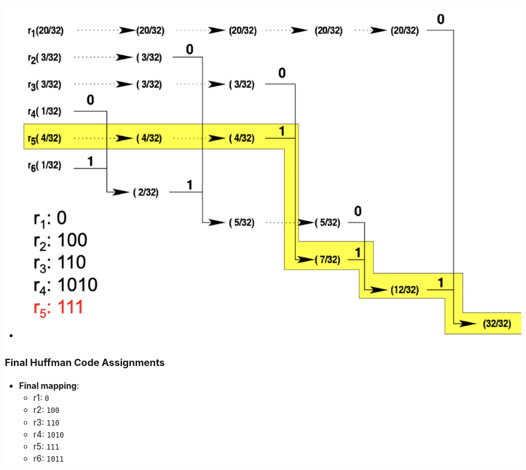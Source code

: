 - ![1759334373336](images/ClassNote/1759334373336.png)

### Final Huffman Code Assignments

- **Final mapping**:
  - r1: `0`
  - r2: `100`
  - r3: `110`
  - r4: `1010`
  - r5: `111`
  - r6: `1011`